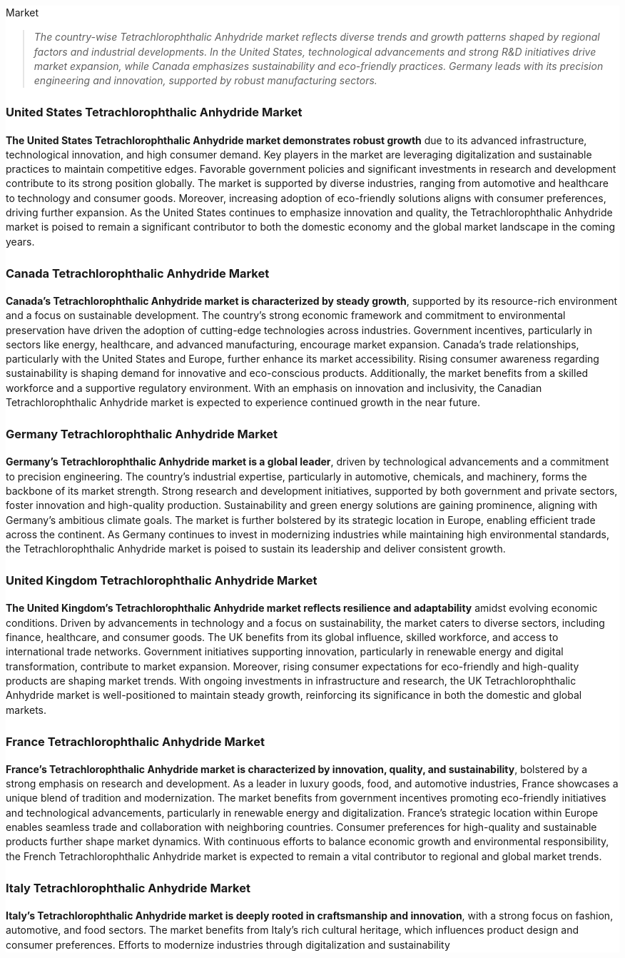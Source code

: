 Market<br /></span></h1><blockquote><p><em><span class="">The country-wise Tetrachlorophthalic Anhydride market reflects diverse trends and growth patterns shaped by regional factors and industrial developments. In the United States, technological advancements and strong R&amp;D initiatives drive market expansion, while Canada emphasizes sustainability and eco-friendly practices. Germany leads with its precision engineering and innovation, supported by robust manufacturing sectors.</span></em></p></blockquote><h3><strong>United States Tetrachlorophthalic Anhydride Market</strong></h3><p><strong>The United States Tetrachlorophthalic Anhydride market demonstrates robust growth</strong> due to its advanced infrastructure, technological innovation, and high consumer demand. Key players in the market are leveraging digitalization and sustainable practices to maintain competitive edges. Favorable government policies and significant investments in research and development contribute to its strong position globally. The market is supported by diverse industries, ranging from automotive and healthcare to technology and consumer goods. Moreover, increasing adoption of eco-friendly solutions aligns with consumer preferences, driving further expansion. As the United States continues to emphasize innovation and quality, the Tetrachlorophthalic Anhydride market is poised to remain a significant contributor to both the domestic economy and the global market landscape in the coming years.</p><h3><strong>Canada Tetrachlorophthalic Anhydride Market</strong></h3><p><strong>Canada&rsquo;s Tetrachlorophthalic Anhydride market is characterized by steady growth</strong>, supported by its resource-rich environment and a focus on sustainable development. The country&rsquo;s strong economic framework and commitment to environmental preservation have driven the adoption of cutting-edge technologies across industries. Government incentives, particularly in sectors like energy, healthcare, and advanced manufacturing, encourage market expansion. Canada&rsquo;s trade relationships, particularly with the United States and Europe, further enhance its market accessibility. Rising consumer awareness regarding sustainability is shaping demand for innovative and eco-conscious products. Additionally, the market benefits from a skilled workforce and a supportive regulatory environment. With an emphasis on innovation and inclusivity, the Canadian Tetrachlorophthalic Anhydride market is expected to experience continued growth in the near future.</p><h3><strong>Germany Tetrachlorophthalic Anhydride Market</strong></h3><p><strong>Germany&rsquo;s Tetrachlorophthalic Anhydride market is a global leader</strong>, driven by technological advancements and a commitment to precision engineering. The country&rsquo;s industrial expertise, particularly in automotive, chemicals, and machinery, forms the backbone of its market strength. Strong research and development initiatives, supported by both government and private sectors, foster innovation and high-quality production. Sustainability and green energy solutions are gaining prominence, aligning with Germany&rsquo;s ambitious climate goals. The market is further bolstered by its strategic location in Europe, enabling efficient trade across the continent. As Germany continues to invest in modernizing industries while maintaining high environmental standards, the Tetrachlorophthalic Anhydride market is poised to sustain its leadership and deliver consistent growth.</p><h3><strong>United Kingdom Tetrachlorophthalic Anhydride Market</strong></h3><p><strong>The United Kingdom&rsquo;s Tetrachlorophthalic Anhydride market reflects resilience and adaptability</strong> amidst evolving economic conditions. Driven by advancements in technology and a focus on sustainability, the market caters to diverse sectors, including finance, healthcare, and consumer goods. The UK benefits from its global influence, skilled workforce, and access to international trade networks. Government initiatives supporting innovation, particularly in renewable energy and digital transformation, contribute to market expansion. Moreover, rising consumer expectations for eco-friendly and high-quality products are shaping market trends. With ongoing investments in infrastructure and research, the UK Tetrachlorophthalic Anhydride market is well-positioned to maintain steady growth, reinforcing its significance in both the domestic and global markets.</p><h3><strong>France Tetrachlorophthalic Anhydride Market</strong></h3><p><strong>France&rsquo;s Tetrachlorophthalic Anhydride market is characterized by innovation, quality, and sustainability</strong>, bolstered by a strong emphasis on research and development. As a leader in luxury goods, food, and automotive industries, France showcases a unique blend of tradition and modernization. The market benefits from government incentives promoting eco-friendly initiatives and technological advancements, particularly in renewable energy and digitalization. France&rsquo;s strategic location within Europe enables seamless trade and collaboration with neighboring countries. Consumer preferences for high-quality and sustainable products further shape market dynamics. With continuous efforts to balance economic growth and environmental responsibility, the French Tetrachlorophthalic Anhydride market is expected to remain a vital contributor to regional and global market trends.</p><h3><strong>Italy Tetrachlorophthalic Anhydride Market</strong></h3><p><strong>Italy&rsquo;s Tetrachlorophthalic Anhydride market is deeply rooted in craftsmanship and innovation</strong>, with a strong focus on fashion, automotive, and food sectors. The market benefits from Italy&rsquo;s rich cultural heritage, which influences product design and consumer preferences. Efforts to modernize industries through digitalization and sustainability